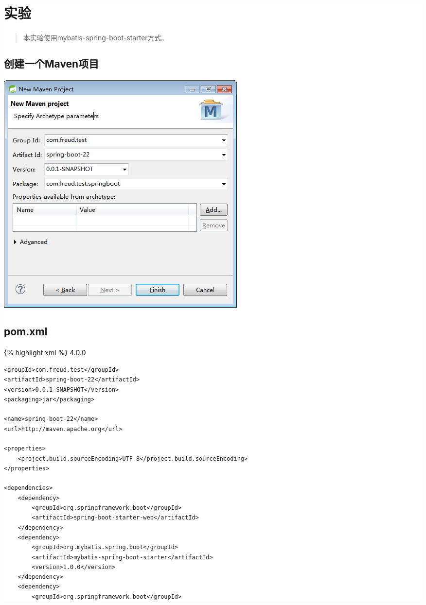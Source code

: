 
实验
==================

> 本实验使用mybatis-spring-boot-starter方式。

创建一个Maven项目
------------------

![/images/blog/spring-boot/22-integrate-with-mybatis/01-new-maven-project.png](/images/blog/spring-boot/22-integrate-with-mybatis/01-new-maven-project.png)

pom.xml
------------------

{% highlight xml %}
<project xmlns="http://maven.apache.org/POM/4.0.0" xmlns:xsi="http://www.w3.org/2001/XMLSchema-instance"
    xsi:schemaLocation="http://maven.apache.org/POM/4.0.0 http://maven.apache.org/xsd/maven-4.0.0.xsd">
    <modelVersion>4.0.0</modelVersion>

    <groupId>com.freud.test</groupId>
    <artifactId>spring-boot-22</artifactId>
    <version>0.0.1-SNAPSHOT</version>
    <packaging>jar</packaging>

    <name>spring-boot-22</name>
    <url>http://maven.apache.org</url>

    <properties>
        <project.build.sourceEncoding>UTF-8</project.build.sourceEncoding>
    </properties>

    <dependencies>
        <dependency>
            <groupId>org.springframework.boot</groupId>
            <artifactId>spring-boot-starter-web</artifactId>
        </dependency>
        <dependency>
            <groupId>org.mybatis.spring.boot</groupId>
            <artifactId>mybatis-spring-boot-starter</artifactId>
            <version>1.0.0</version>
        </dependency>
        <dependency>
            <groupId>org.springframework.boot</groupId>